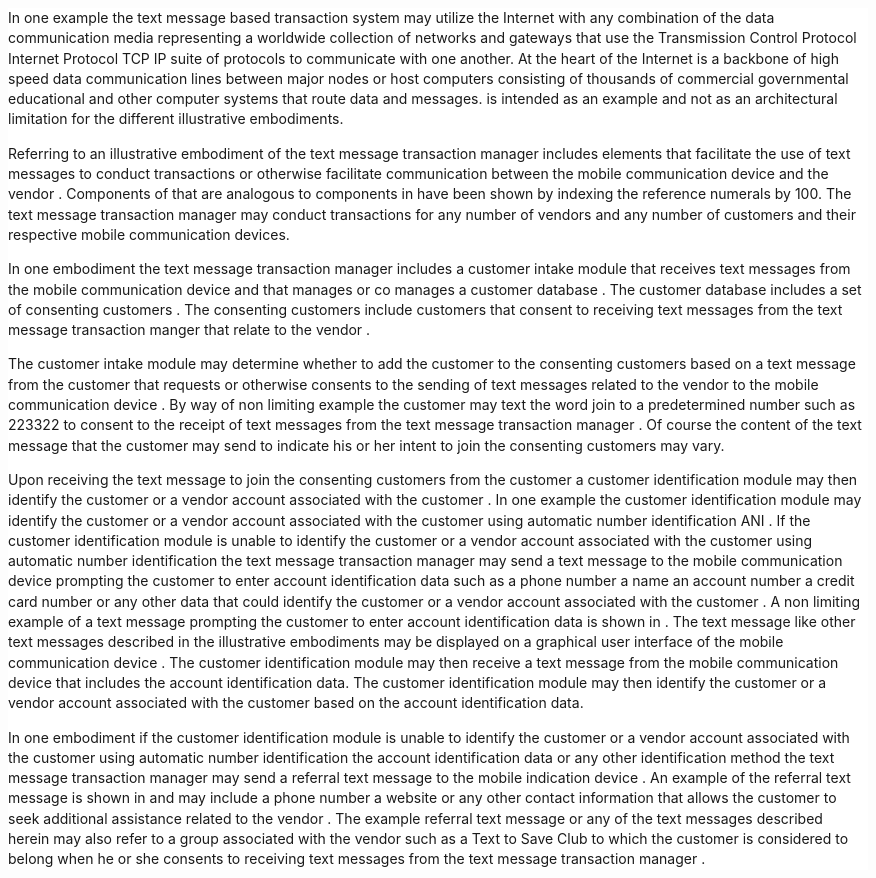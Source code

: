 In one example the text message based transaction system may utilize the Internet with any combination of the data communication media representing a worldwide collection of networks and gateways that use the Transmission Control Protocol Internet Protocol TCP IP suite of protocols to communicate with one another. At the heart of the Internet is a backbone of high speed data communication lines between major nodes or host computers consisting of thousands of commercial governmental educational and other computer systems that route data and messages. is intended as an example and not as an architectural limitation for the different illustrative embodiments.

Referring to an illustrative embodiment of the text message transaction manager includes elements that facilitate the use of text messages to conduct transactions or otherwise facilitate communication between the mobile communication device and the vendor . Components of that are analogous to components in have been shown by indexing the reference numerals by 100. The text message transaction manager may conduct transactions for any number of vendors and any number of customers and their respective mobile communication devices.

In one embodiment the text message transaction manager includes a customer intake module that receives text messages from the mobile communication device and that manages or co manages a customer database . The customer database includes a set of consenting customers . The consenting customers include customers that consent to receiving text messages from the text message transaction manger that relate to the vendor .

The customer intake module may determine whether to add the customer to the consenting customers based on a text message from the customer that requests or otherwise consents to the sending of text messages related to the vendor to the mobile communication device . By way of non limiting example the customer may text the word join to a predetermined number such as 223322 to consent to the receipt of text messages from the text message transaction manager . Of course the content of the text message that the customer may send to indicate his or her intent to join the consenting customers may vary.

Upon receiving the text message to join the consenting customers from the customer a customer identification module may then identify the customer or a vendor account associated with the customer . In one example the customer identification module may identify the customer or a vendor account associated with the customer using automatic number identification ANI . If the customer identification module is unable to identify the customer or a vendor account associated with the customer using automatic number identification the text message transaction manager may send a text message to the mobile communication device prompting the customer to enter account identification data such as a phone number a name an account number a credit card number or any other data that could identify the customer or a vendor account associated with the customer . A non limiting example of a text message prompting the customer to enter account identification data is shown in . The text message like other text messages described in the illustrative embodiments may be displayed on a graphical user interface of the mobile communication device . The customer identification module may then receive a text message from the mobile communication device that includes the account identification data. The customer identification module may then identify the customer or a vendor account associated with the customer based on the account identification data.

In one embodiment if the customer identification module is unable to identify the customer or a vendor account associated with the customer using automatic number identification the account identification data or any other identification method the text message transaction manager may send a referral text message to the mobile indication device . An example of the referral text message is shown in and may include a phone number a website or any other contact information that allows the customer to seek additional assistance related to the vendor . The example referral text message or any of the text messages described herein may also refer to a group associated with the vendor such as a Text to Save Club to which the customer is considered to belong when he or she consents to receiving text messages from the text message transaction manager .
